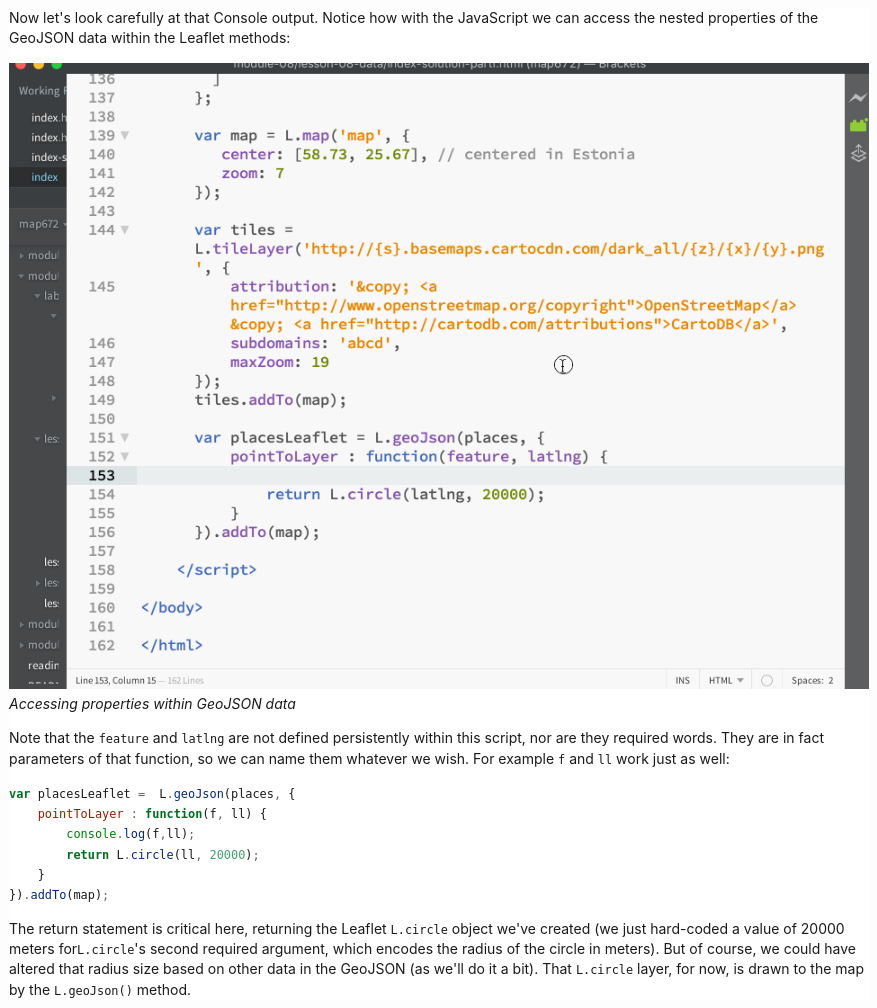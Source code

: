 Now let's look carefully at that Console output. Notice how with the JavaScript we can access the nested properties of the GeoJSON data within the Leaflet methods:

![Accessing properties within GeoJSON data](graphics/console-log-feature.gif)  
*Accessing properties within GeoJSON data*

Note that the `feature` and `latlng` are not defined persistently within this script, nor are they required words. They are in fact parameters of that function, so we can name them whatever we wish. For example `f` and `ll` work just as well:

```javascript
var placesLeaflet =  L.geoJson(places, {
    pointToLayer : function(f, ll) {
        console.log(f,ll);
        return L.circle(ll, 20000);
    }
}).addTo(map);
```

The return statement is critical here, returning the Leaflet `L.circle` object we've created (we just hard-coded a value of 20000 meters for`L.circle`'s second required argument, which encodes the radius of the circle in meters). But of course, we could have altered that radius size based on other data in the GeoJSON (as we'll do it a bit).  That `L.circle` layer, for now, is drawn to the map by the `L.geoJson()` method.
